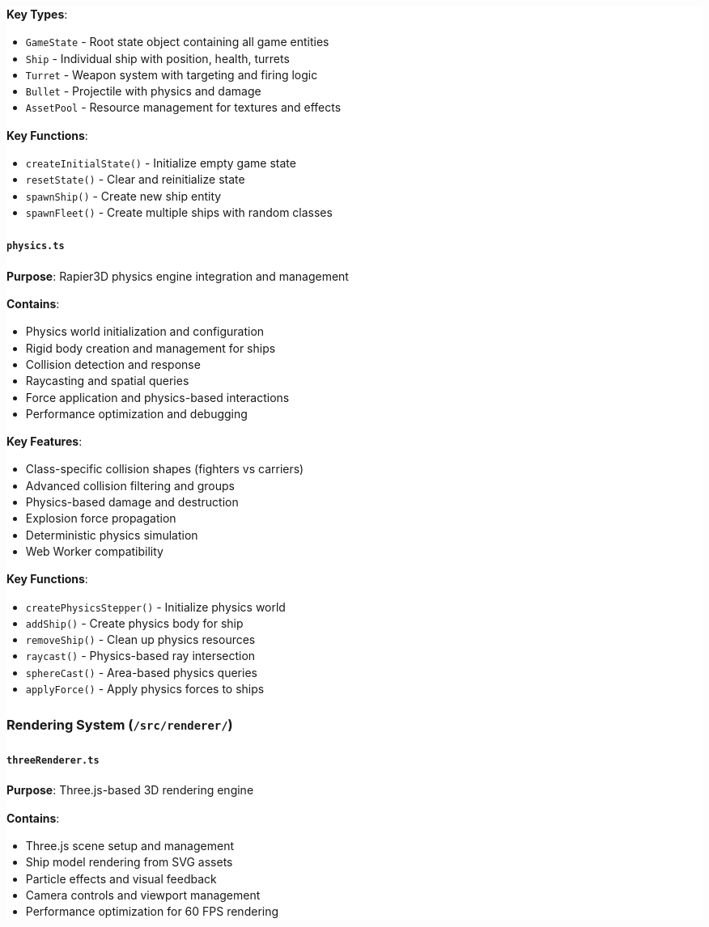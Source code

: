 **Key Types**:

- `GameState` - Root state object containing all game entities
- `Ship` - Individual ship with position, health, turrets
- `Turret` - Weapon system with targeting and firing logic
- `Bullet` - Projectile with physics and damage
- `AssetPool` - Resource management for textures and effects

**Key Functions**:

- `createInitialState()` - Initialize empty game state
- `resetState()` - Clear and reinitialize state
- `spawnShip()` - Create new ship entity
- `spawnFleet()` - Create multiple ships with random classes

#### `physics.ts`

**Purpose**: Rapier3D physics engine integration and management

**Contains**:

- Physics world initialization and configuration
- Rigid body creation and management for ships
- Collision detection and response
- Raycasting and spatial queries
- Force application and physics-based interactions
- Performance optimization and debugging

**Key Features**:

- Class-specific collision shapes (fighters vs carriers)
- Advanced collision filtering and groups
- Physics-based damage and destruction
- Explosion force propagation
- Deterministic physics simulation
- Web Worker compatibility

**Key Functions**:

- `createPhysicsStepper()` - Initialize physics world
- `addShip()` - Create physics body for ship
- `removeShip()` - Clean up physics resources
- `raycast()` - Physics-based ray intersection
- `sphereCast()` - Area-based physics queries
- `applyForce()` - Apply physics forces to ships

### Rendering System (`/src/renderer/`)

#### `threeRenderer.ts`

**Purpose**: Three.js-based 3D rendering engine

**Contains**:

- Three.js scene setup and management
- Ship model rendering from SVG assets
- Particle effects and visual feedback
- Camera controls and viewport management
- Performance optimization for 60 FPS rendering
